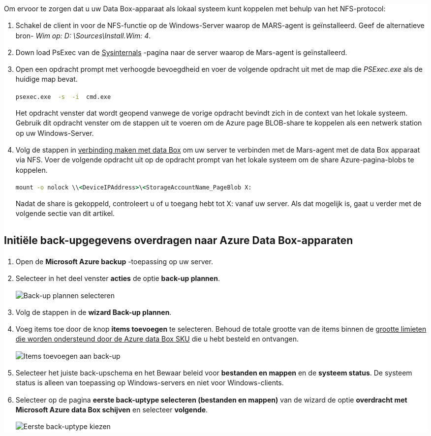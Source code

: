 Om ervoor te zorgen dat u uw Data Box-apparaat als lokaal systeem kunt koppelen met behulp van het NFS-protocol:

1. Schakel de client in voor de NFS-functie op de Windows-Server waarop de MARS-agent is geïnstalleerd. Geef de alternatieve bron- *Wim op: D: \Sources\Install.Wim: 4*.
1. Down load PsExec van de [Sysinternals](/sysinternals/downloads/psexec) -pagina naar de server waarop de Mars-agent is geïnstalleerd.
1. Open een opdracht prompt met verhoogde bevoegdheid en voer de volgende opdracht uit met de map die *PSExec.exe* als de huidige map bevat.

    ```cmd
    psexec.exe  -s  -i  cmd.exe
    ```

   Het opdracht venster dat wordt geopend vanwege de vorige opdracht bevindt zich in de context van het lokale systeem. Gebruik dit opdracht venster om de stappen uit te voeren om de Azure page BLOB-share te koppelen als een netwerk station op uw Windows-Server.
1. Volg de stappen in [verbinding maken met data Box](../databox/data-box-deploy-copy-data-via-nfs.md#connect-to-data-box) om uw server te verbinden met de Mars-agent met de data Box apparaat via NFS. Voer de volgende opdracht uit op de opdracht prompt van het lokale systeem om de share Azure-pagina-blobs te koppelen.

    ```cmd
    mount -o nolock \\<DeviceIPAddress>\<StorageAccountName_PageBlob X:  
    ```

   Nadat de share is gekoppeld, controleert u of u toegang hebt tot X: vanaf uw server. Als dat mogelijk is, gaat u verder met de volgende sectie van dit artikel.

## <a name="transfer-initial-backup-data-to-azure-data-box-devices"></a>Initiële back-upgegevens overdragen naar Azure Data Box-apparaten

1. Open de **Microsoft Azure backup** -toepassing op uw server.
1. Selecteer in het deel venster **acties** de optie **back-up plannen**.

    ![Back-up plannen selecteren](./media/offline-backup-azure-data-box/schedule-backup.png)

1. Volg de stappen in de **wizard Back-up plannen**.

1. Voeg items toe door de knop **items toevoegen** te selecteren. Behoud de totale grootte van de items binnen de [grootte limieten die worden ondersteund door de Azure data Box SKU](#backup-data-size-and-supported-data-box-skus) die u hebt besteld en ontvangen.

    ![Items toevoegen aan back-up](./media/offline-backup-azure-data-box/add-items.png)

1. Selecteer het juiste back-upschema en het Bewaar beleid voor **bestanden en mappen** en de **systeem status**. De systeem status is alleen van toepassing op Windows-servers en niet voor Windows-clients.
1. Selecteer op de pagina **eerste back-uptype selecteren (bestanden en mappen)** van de wizard de optie **overdracht met Microsoft Azure data Box schijven** en selecteer **volgende**.

    ![Eerste back-uptype kiezen](./media/offline-backup-azure-data-box/initial-backup-type.png)
